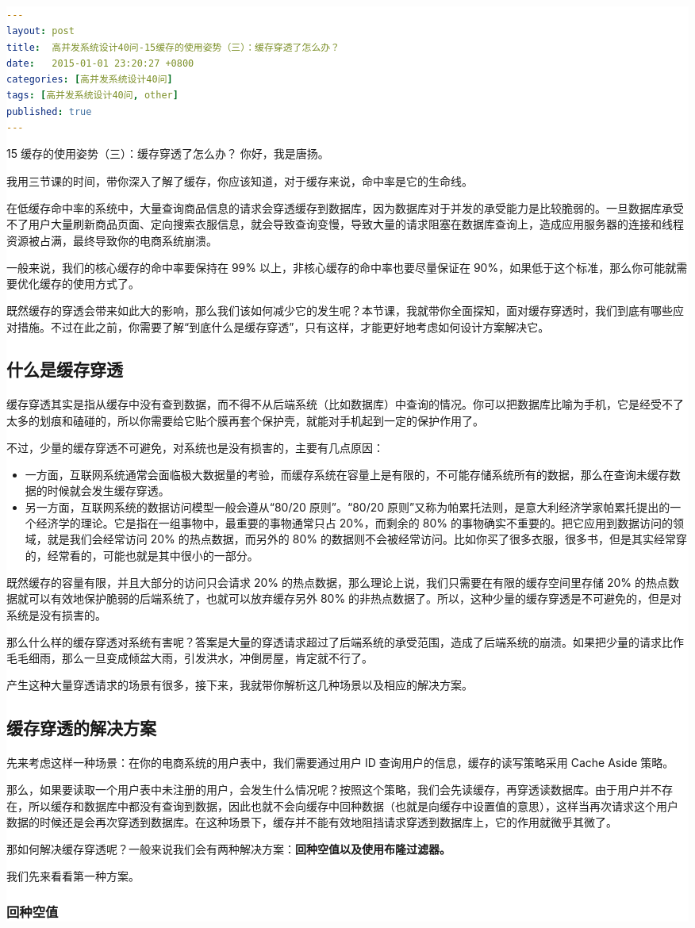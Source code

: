 ```yaml
---
layout: post
title:  高并发系统设计40问-15缓存的使用姿势（三）：缓存穿透了怎么办？
date:   2015-01-01 23:20:27 +0800
categories: [高并发系统设计40问]
tags: [高并发系统设计40问, other]
published: true
---
```




15 缓存的使用姿势（三）：缓存穿透了怎么办？
你好，我是唐扬。

我用三节课的时间，带你深入了解了缓存，你应该知道，对于缓存来说，命中率是它的生命线。

在低缓存命中率的系统中，大量查询商品信息的请求会穿透缓存到数据库，因为数据库对于并发的承受能力是比较脆弱的。一旦数据库承受不了用户大量刷新商品页面、定向搜索衣服信息，就会导致查询变慢，导致大量的请求阻塞在数据库查询上，造成应用服务器的连接和线程资源被占满，最终导致你的电商系统崩溃。

一般来说，我们的核心缓存的命中率要保持在 99% 以上，非核心缓存的命中率也要尽量保证在 90%，如果低于这个标准，那么你可能就需要优化缓存的使用方式了。

既然缓存的穿透会带来如此大的影响，那么我们该如何减少它的发生呢？本节课，我就带你全面探知，面对缓存穿透时，我们到底有哪些应对措施。不过在此之前，你需要了解“到底什么是缓存穿透”，只有这样，才能更好地考虑如何设计方案解决它。

## 什么是缓存穿透

缓存穿透其实是指从缓存中没有查到数据，而不得不从后端系统（比如数据库）中查询的情况。你可以把数据库比喻为手机，它是经受不了太多的划痕和磕碰的，所以你需要给它贴个膜再套个保护壳，就能对手机起到一定的保护作用了。

不过，少量的缓存穿透不可避免，对系统也是没有损害的，主要有几点原因：

* 一方面，互联网系统通常会面临极大数据量的考验，而缓存系统在容量上是有限的，不可能存储系统所有的数据，那么在查询未缓存数据的时候就会发生缓存穿透。
* 另一方面，互联网系统的数据访问模型一般会遵从“80/20 原则”。“80/20 原则”又称为帕累托法则，是意大利经济学家帕累托提出的一个经济学的理论。它是指在一组事物中，最重要的事物通常只占 20%，而剩余的 80% 的事物确实不重要的。把它应用到数据访问的领域，就是我们会经常访问 20% 的热点数据，而另外的 80% 的数据则不会被经常访问。比如你买了很多衣服，很多书，但是其实经常穿的，经常看的，可能也就是其中很小的一部分。

既然缓存的容量有限，并且大部分的访问只会请求 20% 的热点数据，那么理论上说，我们只需要在有限的缓存空间里存储 20% 的热点数据就可以有效地保护脆弱的后端系统了，也就可以放弃缓存另外 80% 的非热点数据了。所以，这种少量的缓存穿透是不可避免的，但是对系统是没有损害的。

那么什么样的缓存穿透对系统有害呢？答案是大量的穿透请求超过了后端系统的承受范围，造成了后端系统的崩溃。如果把少量的请求比作毛毛细雨，那么一旦变成倾盆大雨，引发洪水，冲倒房屋，肯定就不行了。

产生这种大量穿透请求的场景有很多，接下来，我就带你解析这几种场景以及相应的解决方案。

## 缓存穿透的解决方案

先来考虑这样一种场景：在你的电商系统的用户表中，我们需要通过用户 ID 查询用户的信息，缓存的读写策略采用 Cache Aside 策略。

那么，如果要读取一个用户表中未注册的用户，会发生什么情况呢？按照这个策略，我们会先读缓存，再穿透读数据库。由于用户并不存在，所以缓存和数据库中都没有查询到数据，因此也就不会向缓存中回种数据（也就是向缓存中设置值的意思），这样当再次请求这个用户数据的时候还是会再次穿透到数据库。在这种场景下，缓存并不能有效地阻挡请求穿透到数据库上，它的作用就微乎其微了。

那如何解决缓存穿透呢？一般来说我们会有两种解决方案：**回种空值以及使用布隆过滤器。**

我们先来看看第一种方案。

### 回种空值
